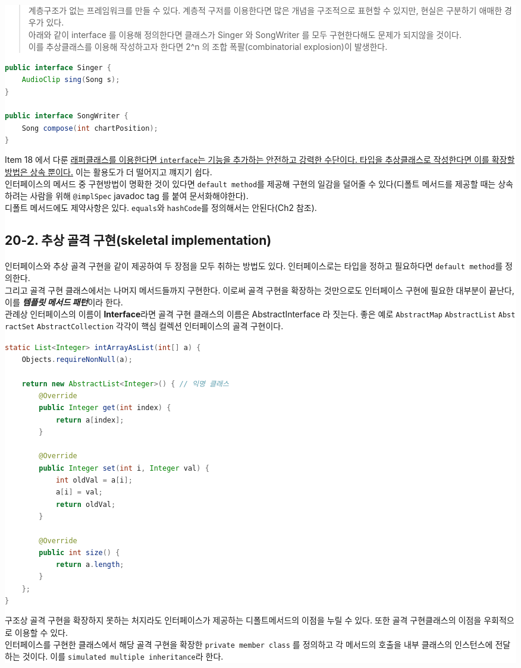 > 계층구조가 없는 프레임워크를 만들 수 있다. 계층적 구저를 이용한다면 많은 개념을 구조적으로 표현할 수 있지만, 현실은 구분하기 애매한 경우가 있다.\
> 아래와 같이 interface 를 이용해 정의한다면 클래스가 Singer 와 SongWriter 를 모두 구현한다해도 문제가 되지않을 것이다.\
> 이를 추상클래스를 이용해 작성하고자 한다면 2^n 의 조합 폭팔(combinatorial explosion)이 발생한다.
```java
public interface Singer {
    AudioClip sing(Song s);
}

public interface SongWriter {
    Song compose(int chartPosition);
}
```
Item 18 에서 다룬 <U>래퍼클래스를 이용한다면 `interface`는 기능을 추가하는 안전하고 강력한 수단이다. 타입을 추상클래스로 작성한다면 이를 확장할 방법은 상속 뿐이다.</U> 이는 활용도가 더 떨어지고 꺠지기 쉽다.\
인터페이스의 메서드 중 구현방법이 명확한 것이 있다면 `default method`를 제공해 구현의 일감을 덜어줄 수 있다(디폴트 메서드를 제공할 때는 상속하려는 사람을 위해 `@implSpec` javadoc tag 를 붙여 문서화해야한다).\
디폴트 메서드에도 제약사항은 있다. `equals`와 `hashCode`를 정의해서는 안된다(Ch2 참조).


## 20-2. 추상 골격 구현(skeletal implementation)
인터페이스와 추상 골격 구현을 같이 제공하여 두 장점을 모두 취하는 방법도 있다. 인터페이스로는 타입을 정하고 필요하다면 `default method`를 정의한다.\
그리고 골격 구현 클래스에서는 나머지 메서드들까지 구현한다. 이로써 골격 구현을 확장하는 것만으로도 인터페이스 구현에 필요한 대부분이 끝난다, 이를 ***템플릿 메서드 패턴***이라 한다.\
관례상 인터페이스의 이름이 **Interface**라면 골격 구현 클래스의 이름은 AbstractInterface 라 짓는다. 좋은 예로 `AbstractMap` `AbstractList` `AbstractSet` `AbstractCollection` 각각이 핵심 컬렉션 인터페이스의 골격 구현이다.
```java
static List<Integer> intArrayAsList(int[] a) {
    Objects.requireNonNull(a);

    return new AbstractList<Integer>() { // 익명 클래스
        @Override
        public Integer get(int index) {
            return a[index];
        }
    
        @Override
        public Integer set(int i, Integer val) {
            int oldVal = a[i];
            a[i] = val;
            return oldVal;
        }
    
        @Override
        public int size() {
            return a.length;
        }
    };
}
```
구조상 골격 구현을 확장하지 못하는 처지라도 인터페이스가 제공하는 디폴트메서드의 이점을 누릴 수 있다. 또한 골격 구현클래스의 이점을 우회적으로 이용할 수 있다.\
인터페이스를 구현한 클래스에서 해당 골격 구현을 확장한 `private member class` 를 정의하고 각 메서드의 호출을 내부 클래스의 인스턴스에 전달하는 것이다. 이를 `simulated multiple inheritance`라 한다.
